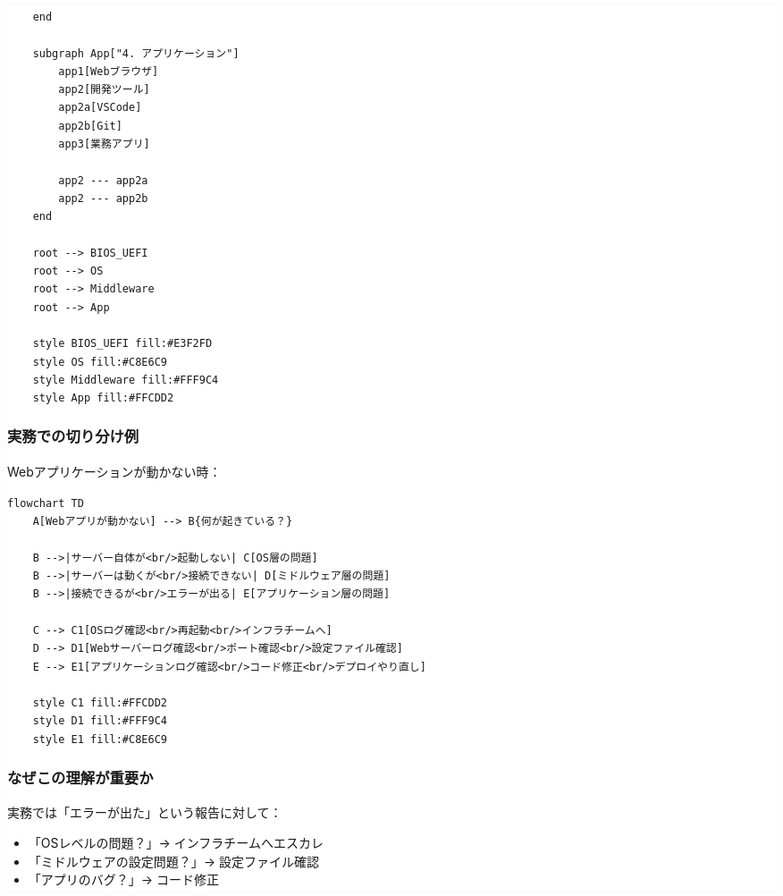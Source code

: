 ```mermaid
    end
    
    subgraph App["4. アプリケーション"]
        app1[Webブラウザ]
        app2[開発ツール]
        app2a[VSCode]
        app2b[Git]
        app3[業務アプリ]
        
        app2 --- app2a
        app2 --- app2b
    end
    
    root --> BIOS_UEFI
    root --> OS
    root --> Middleware
    root --> App
    
    style BIOS_UEFI fill:#E3F2FD
    style OS fill:#C8E6C9
    style Middleware fill:#FFF9C4
    style App fill:#FFCDD2
```

### 実務での切り分け例

Webアプリケーションが動かない時：

```mermaid
flowchart TD
    A[Webアプリが動かない] --> B{何が起きている？}
    
    B -->|サーバー自体が<br/>起動しない| C[OS層の問題]
    B -->|サーバーは動くが<br/>接続できない| D[ミドルウェア層の問題]
    B -->|接続できるが<br/>エラーが出る| E[アプリケーション層の問題]
    
    C --> C1[OSログ確認<br/>再起動<br/>インフラチームへ]
    D --> D1[Webサーバーログ確認<br/>ポート確認<br/>設定ファイル確認]
    E --> E1[アプリケーションログ確認<br/>コード修正<br/>デプロイやり直し]
    
    style C1 fill:#FFCDD2
    style D1 fill:#FFF9C4
    style E1 fill:#C8E6C9
```

### なぜこの理解が重要か

実務では「エラーが出た」という報告に対して：
- 「OSレベルの問題？」→ インフラチームへエスカレ
- 「ミドルウェアの設定問題？」→ 設定ファイル確認
- 「アプリのバグ？」→ コード修正
